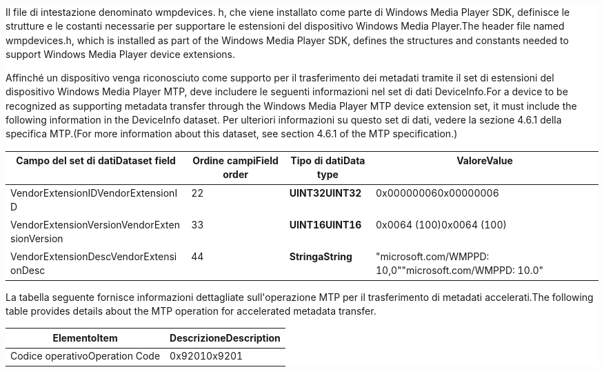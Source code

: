 <span data-ttu-id="de7c4-122">Il file di intestazione denominato wmpdevices. h, che viene installato come parte di Windows Media Player SDK, definisce le strutture e le costanti necessarie per supportare le estensioni del dispositivo Windows Media Player.</span><span class="sxs-lookup"><span data-stu-id="de7c4-122">The header file named wmpdevices.h, which is installed as part of the Windows Media Player SDK, defines the structures and constants needed to support Windows Media Player device extensions.</span></span>

<span data-ttu-id="de7c4-123">Affinché un dispositivo venga riconosciuto come supporto per il trasferimento dei metadati tramite il set di estensioni del dispositivo Windows Media Player MTP, deve includere le seguenti informazioni nel set di dati DeviceInfo.</span><span class="sxs-lookup"><span data-stu-id="de7c4-123">For a device to be recognized as supporting metadata transfer through the Windows Media Player MTP device extension set, it must include the following information in the DeviceInfo dataset.</span></span> <span data-ttu-id="de7c4-124">Per ulteriori informazioni su questo set di dati, vedere la sezione 4.6.1 della specifica MTP.</span><span class="sxs-lookup"><span data-stu-id="de7c4-124">(For more information about this dataset, see section 4.6.1 of the MTP specification.)</span></span>



| <span data-ttu-id="de7c4-125">Campo del set di dati</span><span class="sxs-lookup"><span data-stu-id="de7c4-125">Dataset field</span></span>          | <span data-ttu-id="de7c4-126">Ordine campi</span><span class="sxs-lookup"><span data-stu-id="de7c4-126">Field order</span></span> | <span data-ttu-id="de7c4-127">Tipo di dati</span><span class="sxs-lookup"><span data-stu-id="de7c4-127">Data type</span></span>  | <span data-ttu-id="de7c4-128">Valore</span><span class="sxs-lookup"><span data-stu-id="de7c4-128">Value</span></span>                       |
|------------------------|-------------|------------|-----------------------------|
| <span data-ttu-id="de7c4-129">VendorExtensionID</span><span class="sxs-lookup"><span data-stu-id="de7c4-129">VendorExtensionID</span></span>      | <span data-ttu-id="de7c4-130">2</span><span class="sxs-lookup"><span data-stu-id="de7c4-130">2</span></span>           | <span data-ttu-id="de7c4-131">**UINT32**</span><span class="sxs-lookup"><span data-stu-id="de7c4-131">**UINT32**</span></span> | <span data-ttu-id="de7c4-132">0x00000006</span><span class="sxs-lookup"><span data-stu-id="de7c4-132">0x00000006</span></span>                  |
| <span data-ttu-id="de7c4-133">VendorExtensionVersion</span><span class="sxs-lookup"><span data-stu-id="de7c4-133">VendorExtensionVersion</span></span> | <span data-ttu-id="de7c4-134">3</span><span class="sxs-lookup"><span data-stu-id="de7c4-134">3</span></span>           | <span data-ttu-id="de7c4-135">**UINT16**</span><span class="sxs-lookup"><span data-stu-id="de7c4-135">**UINT16**</span></span> | <span data-ttu-id="de7c4-136">0x0064 (100)</span><span class="sxs-lookup"><span data-stu-id="de7c4-136">0x0064 (100)</span></span>                |
| <span data-ttu-id="de7c4-137">VendorExtensionDesc</span><span class="sxs-lookup"><span data-stu-id="de7c4-137">VendorExtensionDesc</span></span>    | <span data-ttu-id="de7c4-138">4</span><span class="sxs-lookup"><span data-stu-id="de7c4-138">4</span></span>           | <span data-ttu-id="de7c4-139">**Stringa**</span><span class="sxs-lookup"><span data-stu-id="de7c4-139">**String**</span></span> | <span data-ttu-id="de7c4-140">"microsoft.com/WMPPD: 10,0"</span><span class="sxs-lookup"><span data-stu-id="de7c4-140">"microsoft.com/WMPPD: 10.0"</span></span> |



 

<span data-ttu-id="de7c4-141">La tabella seguente fornisce informazioni dettagliate sull'operazione MTP per il trasferimento di metadati accelerati.</span><span class="sxs-lookup"><span data-stu-id="de7c4-141">The following table provides details about the MTP operation for accelerated metadata transfer.</span></span>



| <span data-ttu-id="de7c4-142">Elemento</span><span class="sxs-lookup"><span data-stu-id="de7c4-142">Item</span></span>                  | <span data-ttu-id="de7c4-143">Descrizione</span><span class="sxs-lookup"><span data-stu-id="de7c4-143">Description</span></span>                                                                                                                                                                                                                                                                                                                                                                                                                                                                                            |
|-----------------------|--------------------------------------------------------------------------------------------------------------------------------------------------------------------------------------------------------------------------------------------------------------------------------------------------------------------------------------------------------------------------------------------------------------------------------------------------------------------------------------------------------|
| <span data-ttu-id="de7c4-144">Codice operativo</span><span class="sxs-lookup"><span data-stu-id="de7c4-144">Operation Code</span></span>        | <span data-ttu-id="de7c4-145">0x9201</span><span class="sxs-lookup"><span data-stu-id="de7c4-145">0x9201</span></span>                                                                                                                                                                                                                                                                                                                                                                                                                                                                                                 |